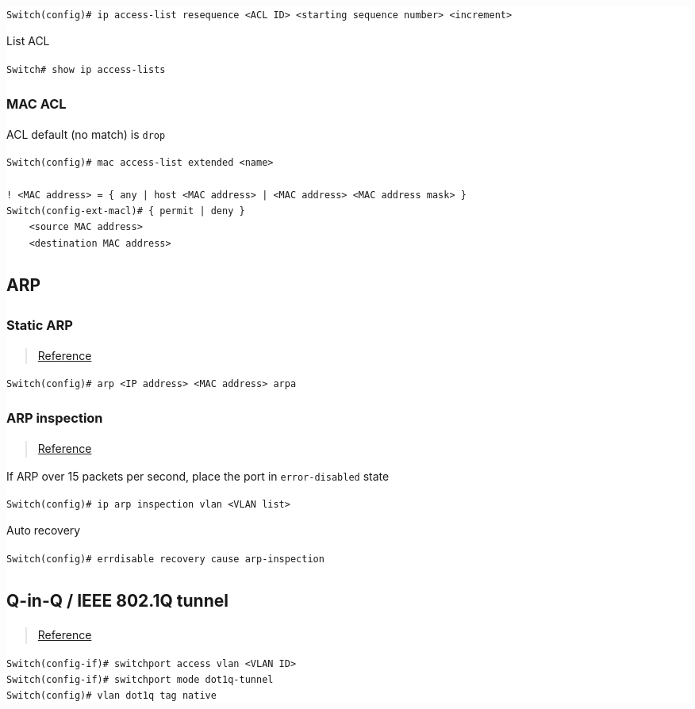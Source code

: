 ```
Switch(config)# ip access-list resequence <ACL ID> <starting sequence number> <increment>
```

List ACL

```
Switch# show ip access-lists
```

### MAC ACL

ACL default (no match) is `drop`

```
Switch(config)# mac access-list extended <name>

! <MAC address> = { any | host <MAC address> | <MAC address> <MAC address mask> }
Switch(config-ext-macl)# { permit | deny } 
    <source MAC address> 
    <destination MAC address>
```

## ARP

### Static ARP

> [Reference](https://www.cisco.com/c/en/us/td/docs/ios-xml/ios/ipaddr_arp/configuration/15-mt/arp-15-mt-book/arp-config-arp.html)

```
Switch(config)# arp <IP address> <MAC address> arpa
```

### ARP inspection

> [Reference](https://www.cisco.com/c/en/us/td/docs/switches/lan/catalyst3750x_3560x/software/release/12-2_55_se/configuration/guide/3750xscg/swdynarp.html)

If ARP over 15 packets per second, place the port in `error-disabled` state

```
Switch(config)# ip arp inspection vlan <VLAN list>
```

Auto recovery
```
Switch(config)# errdisable recovery cause arp-inspection
```

## Q-in-Q / IEEE 802.1Q tunnel

> [Reference](https://www.cisco.com/c/en/us/td/docs/switches/lan/catalyst3750x_3560x/software/release/12-2_55_se/configuration/guide/3750xscg/swtunnel.html)

```
Switch(config-if)# switchport access vlan <VLAN ID>
Switch(config-if)# switchport mode dot1q-tunnel
Switch(config)# vlan dot1q tag native
```
